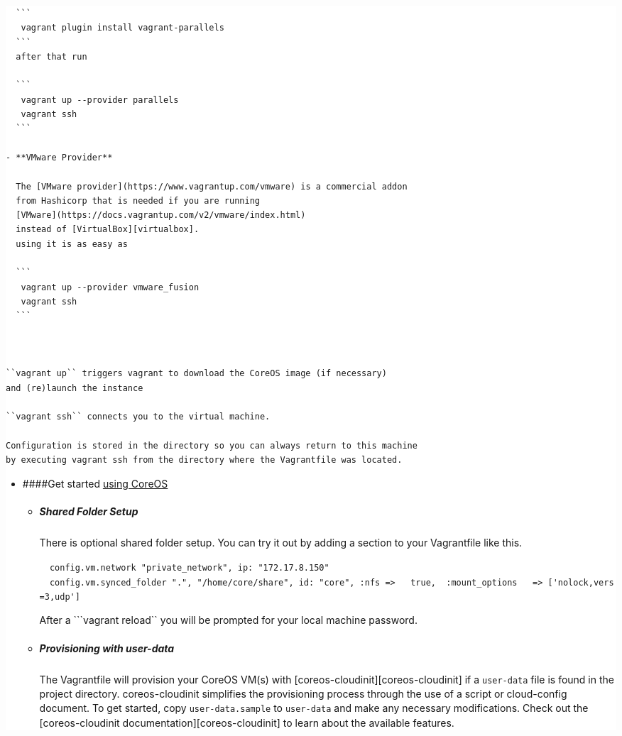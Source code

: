 	  ```
	   vagrant plugin install vagrant-parallels
	  ```
	  after that run

	  ```
	   vagrant up --provider parallels
	   vagrant ssh
	  ```

 	- **VMware Provider**

	  The [VMware provider](https://www.vagrantup.com/vmware) is a commercial addon
	  from Hashicorp that is needed if you are running
	  [VMware](https://docs.vagrantup.com/v2/vmware/index.html)
	  instead of [VirtualBox][virtualbox].
	  using it is as easy as 

      ```
	   vagrant up --provider vmware_fusion
	   vagrant ssh
	  ```



	``vagrant up`` triggers vagrant to download the CoreOS image (if necessary)
	and (re)launch the instance

    ``vagrant ssh`` connects you to the virtual machine.
    
    Configuration is stored in the directory so you can always return to this machine
    by executing vagrant ssh from the directory where the Vagrantfile was located.

* ####Get started [using CoreOS](http://coreos.com/docs/using-coreos/)
  - ##### Shared Folder Setup

    There is optional shared folder setup.
    You can try it out by adding a section to your Vagrantfile like this.

    ```
      config.vm.network "private_network", ip: "172.17.8.150"
      config.vm.synced_folder ".", "/home/core/share", id: "core", :nfs =>   true,  :mount_options   => ['nolock,vers=3,udp']
    ```

	After a ```vagrant reload`` you will be prompted for your local machine password.

  - ##### Provisioning with user-data

	The Vagrantfile will provision your CoreOS VM(s) with
	[coreos-cloudinit][coreos-cloudinit] if a `user-data` file is found in the
	project directory. coreos-cloudinit simplifies the provisioning process through
	the use of a script or cloud-config document.
    To get started, copy `user-data.sample` to `user-data` and make any necessary
    modifications. Check out the 
    [coreos-cloudinit documentation][coreos-cloudinit] to learn about the available
    features.
